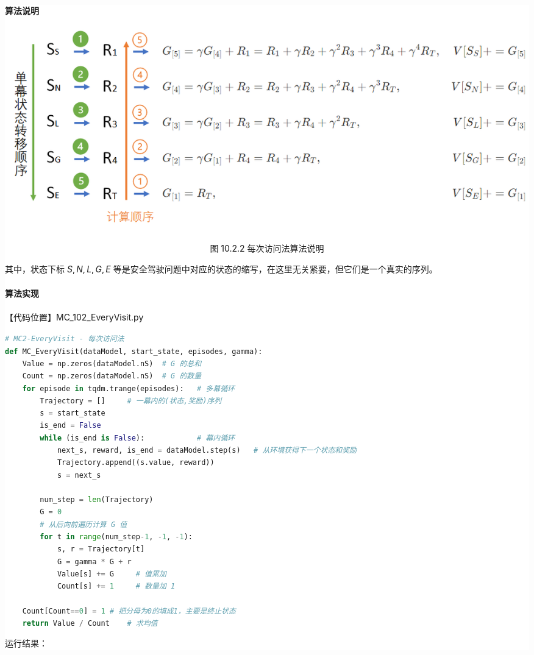 #### 算法说明

<center>
<img src="./img/MC-2.png">

图 10.2.2 每次访问法算法说明
</center>

其中，状态下标 $S,N,L,G,E$ 等是安全驾驶问题中对应的状态的缩写，在这里无关紧要，但它们是一个真实的序列。

#### 算法实现

【代码位置】MC_102_EveryVisit.py

```python
# MC2-EveryVisit - 每次访问法
def MC_EveryVisit(dataModel, start_state, episodes, gamma):
    Value = np.zeros(dataModel.nS)  # G 的总和
    Count = np.zeros(dataModel.nS)  # G 的数量
    for episode in tqdm.trange(episodes):   # 多幕循环
        Trajectory = []     # 一幕内的(状态,奖励)序列
        s = start_state
        is_end = False
        while (is_end is False):            # 幕内循环
            next_s, reward, is_end = dataModel.step(s)   # 从环境获得下一个状态和奖励
            Trajectory.append((s.value, reward))
            s = next_s

        num_step = len(Trajectory)
        G = 0
        # 从后向前遍历计算 G 值
        for t in range(num_step-1, -1, -1):
            s, r = Trajectory[t]
            G = gamma * G + r
            Value[s] += G     # 值累加
            Count[s] += 1     # 数量加 1
    
    Count[Count==0] = 1 # 把分母为0的填成1，主要是终止状态
    return Value / Count    # 求均值
```
运行结果：
